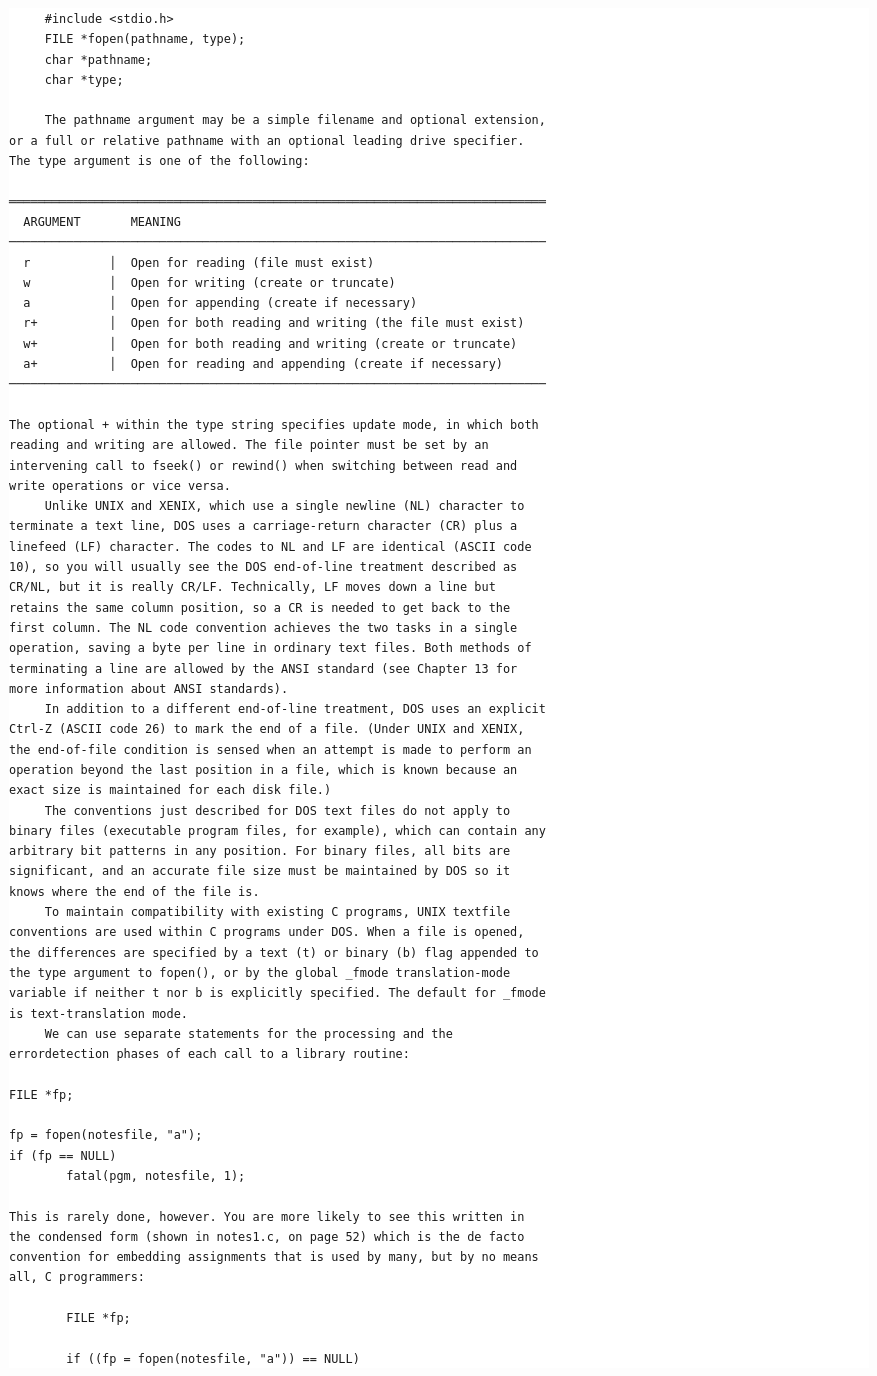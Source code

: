 	     #include <stdio.h>
	     FILE *fopen(pathname, type);
	     char *pathname;
	     char *type;
	
	     The pathname argument may be a simple filename and optional extension,
	or a full or relative pathname with an optional leading drive specifier.
	The type argument is one of the following:
	
	═══════════════════════════════════════════════════════════════════════════
	  ARGUMENT       MEANING
	───────────────────────────────────────────────────────────────────────────
	  r           │  Open for reading (file must exist)
	  w           │  Open for writing (create or truncate)
	  a           │  Open for appending (create if necessary)
	  r+          │  Open for both reading and writing (the file must exist)
	  w+          │  Open for both reading and writing (create or truncate)
	  a+          │  Open for reading and appending (create if necessary)
	───────────────────────────────────────────────────────────────────────────
	
	The optional + within the type string specifies update mode, in which both
	reading and writing are allowed. The file pointer must be set by an
	intervening call to fseek() or rewind() when switching between read and
	write operations or vice versa.
	     Unlike UNIX and XENIX, which use a single newline (NL) character to
	terminate a text line, DOS uses a carriage-return character (CR) plus a
	linefeed (LF) character. The codes to NL and LF are identical (ASCII code
	10), so you will usually see the DOS end-of-line treatment described as
	CR/NL, but it is really CR/LF. Technically, LF moves down a line but
	retains the same column position, so a CR is needed to get back to the
	first column. The NL code convention achieves the two tasks in a single
	operation, saving a byte per line in ordinary text files. Both methods of
	terminating a line are allowed by the ANSI standard (see Chapter 13 for
	more information about ANSI standards).
	     In addition to a different end-of-line treatment, DOS uses an explicit
	Ctrl-Z (ASCII code 26) to mark the end of a file. (Under UNIX and XENIX,
	the end-of-file condition is sensed when an attempt is made to perform an
	operation beyond the last position in a file, which is known because an
	exact size is maintained for each disk file.)
	     The conventions just described for DOS text files do not apply to
	binary files (executable program files, for example), which can contain any
	arbitrary bit patterns in any position. For binary files, all bits are
	significant, and an accurate file size must be maintained by DOS so it
	knows where the end of the file is.
	     To maintain compatibility with existing C programs, UNIX textfile
	conventions are used within C programs under DOS. When a file is opened,
	the differences are specified by a text (t) or binary (b) flag appended to
	the type argument to fopen(), or by the global _fmode translation-mode
	variable if neither t nor b is explicitly specified. The default for _fmode
	is text-translation mode.
	     We can use separate statements for the processing and the
	errordetection phases of each call to a library routine:
	
	FILE *fp;
	
	fp = fopen(notesfile, "a");
	if (fp == NULL)
	        fatal(pgm, notesfile, 1);
	
	This is rarely done, however. You are more likely to see this written in
	the condensed form (shown in notes1.c, on page 52) which is the de facto
	convention for embedding assignments that is used by many, but by no means
	all, C programmers:
	
	        FILE *fp;
	
	        if ((fp = fopen(notesfile, "a")) == NULL)
